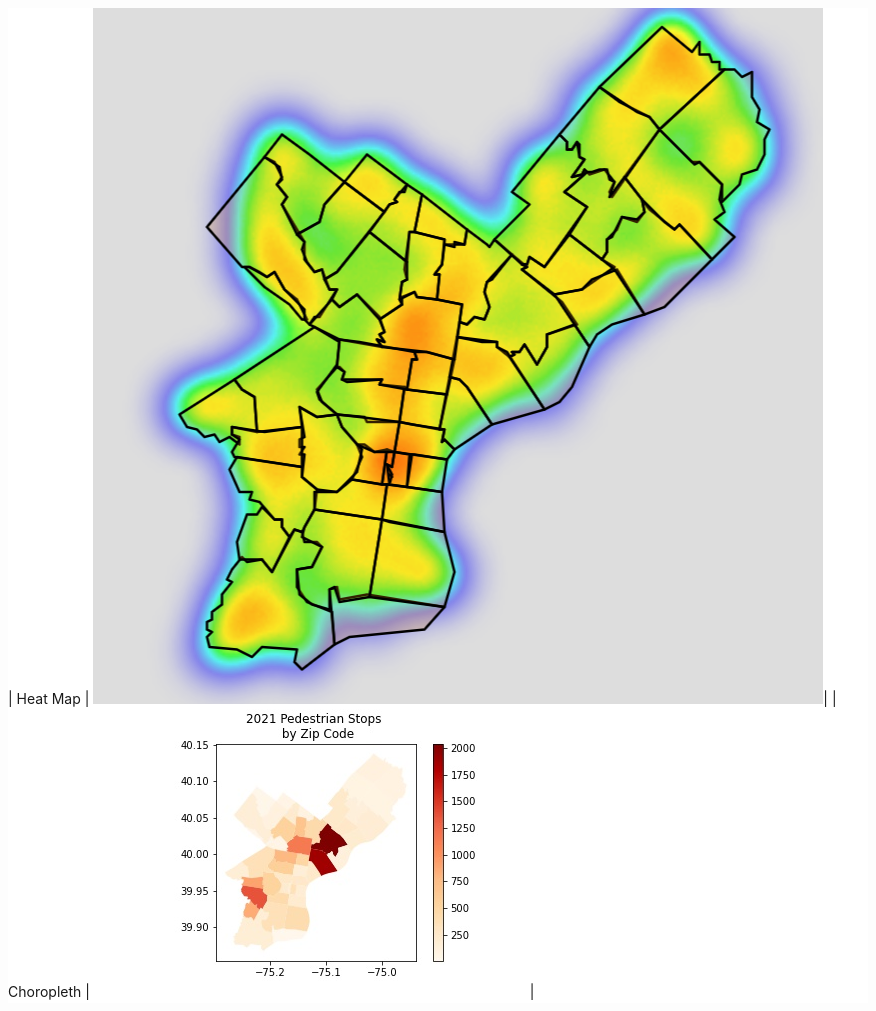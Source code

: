 | Heat Map | ![](media/2019_crashes_heat_map.png)|
| Choropleth | ![](media/2021_pedestrian_stops.jpg) |